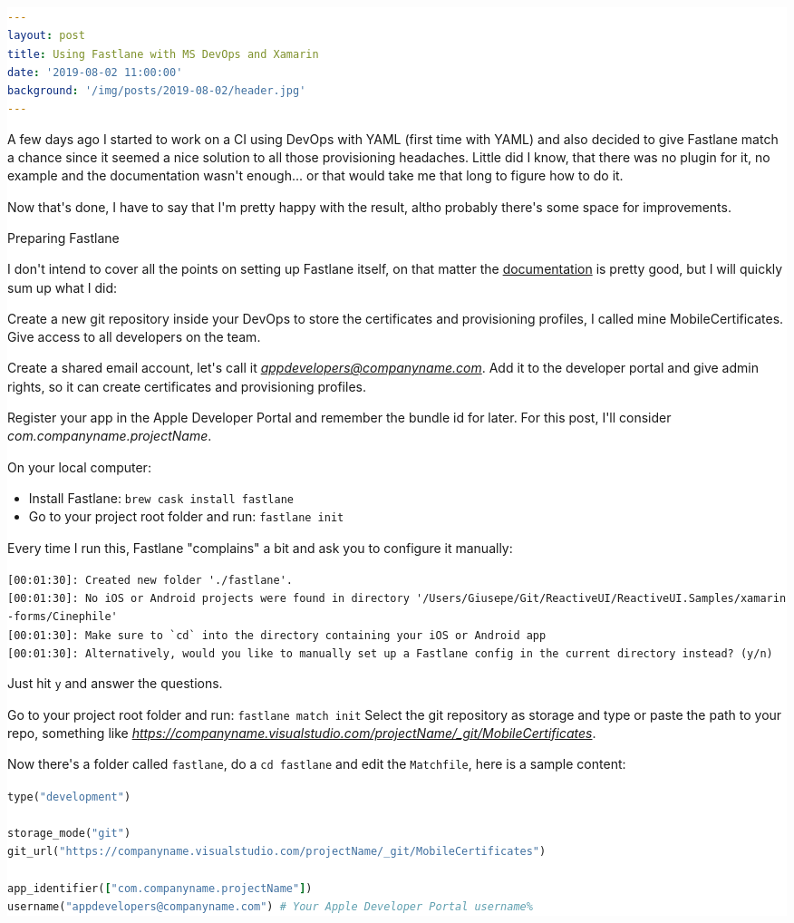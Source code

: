 ```yaml
---
layout: post
title: Using Fastlane with MS DevOps and Xamarin
date: '2019-08-02 11:00:00'
background: '/img/posts/2019-08-02/header.jpg'
---
```


A few days ago I started to work on a CI using DevOps with YAML (first time with YAML) and also decided to give Fastlane match a chance since it seemed a nice solution to all those provisioning headaches.
Little did I know, that there was no plugin for it, no example and the documentation wasn't enough... or that would take me that long to figure how to do it.

Now that's done, I have to say that I'm pretty happy with the result, altho probably there's some space for improvements.

Preparing Fastlane

I don't intend to cover all the points on setting up Fastlane itself, on that matter the [documentation](https://docs.fastlane.tools/actions/match/) is pretty good, but I will quickly sum up what I did:

Create a new git repository inside your DevOps to store the certificates and provisioning profiles, I called mine MobileCertificates. Give access to all developers on the team.

Create a shared email account, let's call it *appdevelopers@companyname.com*. Add it to the developer portal and give admin rights, so it can create certificates and provisioning profiles.

Register your app in the Apple Developer Portal and remember the bundle id for later. For this post, I'll consider *com.companyname.projectName*.

On your local computer:
- Install Fastlane: `brew cask install fastlane`
- Go to your project root folder and run: `fastlane init`

Every time I run this, Fastlane "complains" a bit and ask you to configure it manually: 
```
[00:01:30]: Created new folder './fastlane'.
[00:01:30]: No iOS or Android projects were found in directory '/Users/Giusepe/Git/ReactiveUI/ReactiveUI.Samples/xamarin-forms/Cinephile'
[00:01:30]: Make sure to `cd` into the directory containing your iOS or Android app
[00:01:30]: Alternatively, would you like to manually set up a Fastlane config in the current directory instead? (y/n)
```
Just hit `y`  and answer the questions.

Go to your project root folder and run: ```fastlane match init```
Select the git repository as storage and type or paste the path to your repo, something like *https://companyname.visualstudio.com/projectName/_git/MobileCertificates*.

Now there's a folder called `fastlane`, do a `cd fastlane` and edit the `Matchfile`, here is a sample content:

```ruby
type("development")

storage_mode("git")
git_url("https://companyname.visualstudio.com/projectName/_git/MobileCertificates")

app_identifier(["com.companyname.projectName"])
username("appdevelopers@companyname.com") # Your Apple Developer Portal username%
```
